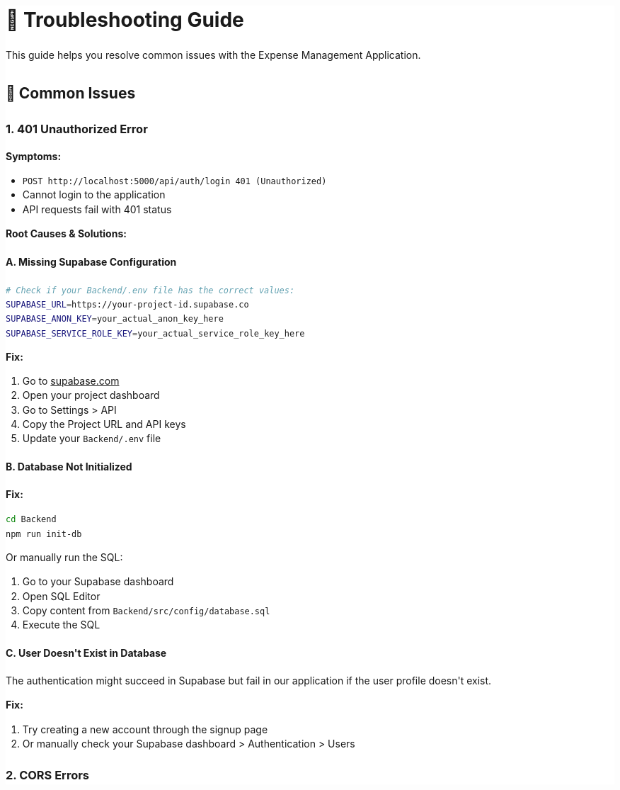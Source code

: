 # 🔧 Troubleshooting Guide

This guide helps you resolve common issues with the Expense Management Application.

## 🚨 Common Issues

### 1. 401 Unauthorized Error

**Symptoms:**
- `POST http://localhost:5000/api/auth/login 401 (Unauthorized)`
- Cannot login to the application
- API requests fail with 401 status

**Root Causes & Solutions:**

#### A. Missing Supabase Configuration
```bash
# Check if your Backend/.env file has the correct values:
SUPABASE_URL=https://your-project-id.supabase.co
SUPABASE_ANON_KEY=your_actual_anon_key_here
SUPABASE_SERVICE_ROLE_KEY=your_actual_service_role_key_here
```

**Fix:**
1. Go to [supabase.com](https://supabase.com)
2. Open your project dashboard
3. Go to Settings > API
4. Copy the Project URL and API keys
5. Update your `Backend/.env` file

#### B. Database Not Initialized
**Fix:**
```bash
cd Backend
npm run init-db
```

Or manually run the SQL:
1. Go to your Supabase dashboard
2. Open SQL Editor
3. Copy content from `Backend/src/config/database.sql`
4. Execute the SQL

#### C. User Doesn't Exist in Database
The authentication might succeed in Supabase but fail in our application if the user profile doesn't exist.

**Fix:**
1. Try creating a new account through the signup page
2. Or manually check your Supabase dashboard > Authentication > Users

### 2. CORS Errors
